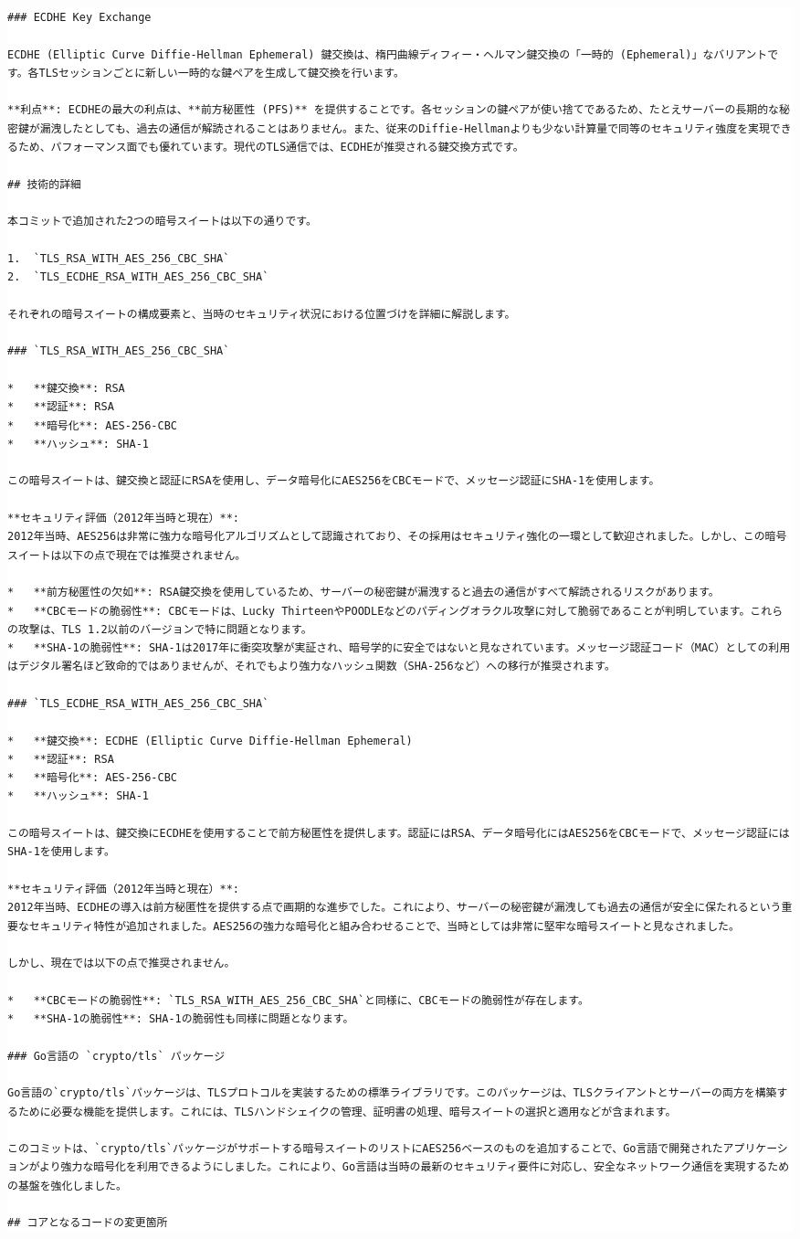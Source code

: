 ```
### ECDHE Key Exchange

ECDHE (Elliptic Curve Diffie-Hellman Ephemeral) 鍵交換は、楕円曲線ディフィー・ヘルマン鍵交換の「一時的 (Ephemeral)」なバリアントです。各TLSセッションごとに新しい一時的な鍵ペアを生成して鍵交換を行います。

**利点**: ECDHEの最大の利点は、**前方秘匿性 (PFS)** を提供することです。各セッションの鍵ペアが使い捨てであるため、たとえサーバーの長期的な秘密鍵が漏洩したとしても、過去の通信が解読されることはありません。また、従来のDiffie-Hellmanよりも少ない計算量で同等のセキュリティ強度を実現できるため、パフォーマンス面でも優れています。現代のTLS通信では、ECDHEが推奨される鍵交換方式です。

## 技術的詳細

本コミットで追加された2つの暗号スイートは以下の通りです。

1.  `TLS_RSA_WITH_AES_256_CBC_SHA`
2.  `TLS_ECDHE_RSA_WITH_AES_256_CBC_SHA`

それぞれの暗号スイートの構成要素と、当時のセキュリティ状況における位置づけを詳細に解説します。

### `TLS_RSA_WITH_AES_256_CBC_SHA`

*   **鍵交換**: RSA
*   **認証**: RSA
*   **暗号化**: AES-256-CBC
*   **ハッシュ**: SHA-1

この暗号スイートは、鍵交換と認証にRSAを使用し、データ暗号化にAES256をCBCモードで、メッセージ認証にSHA-1を使用します。

**セキュリティ評価（2012年当時と現在）**:
2012年当時、AES256は非常に強力な暗号化アルゴリズムとして認識されており、その採用はセキュリティ強化の一環として歓迎されました。しかし、この暗号スイートは以下の点で現在では推奨されません。

*   **前方秘匿性の欠如**: RSA鍵交換を使用しているため、サーバーの秘密鍵が漏洩すると過去の通信がすべて解読されるリスクがあります。
*   **CBCモードの脆弱性**: CBCモードは、Lucky ThirteenやPOODLEなどのパディングオラクル攻撃に対して脆弱であることが判明しています。これらの攻撃は、TLS 1.2以前のバージョンで特に問題となります。
*   **SHA-1の脆弱性**: SHA-1は2017年に衝突攻撃が実証され、暗号学的に安全ではないと見なされています。メッセージ認証コード（MAC）としての利用はデジタル署名ほど致命的ではありませんが、それでもより強力なハッシュ関数（SHA-256など）への移行が推奨されます。

### `TLS_ECDHE_RSA_WITH_AES_256_CBC_SHA`

*   **鍵交換**: ECDHE (Elliptic Curve Diffie-Hellman Ephemeral)
*   **認証**: RSA
*   **暗号化**: AES-256-CBC
*   **ハッシュ**: SHA-1

この暗号スイートは、鍵交換にECDHEを使用することで前方秘匿性を提供します。認証にはRSA、データ暗号化にはAES256をCBCモードで、メッセージ認証にはSHA-1を使用します。

**セキュリティ評価（2012年当時と現在）**:
2012年当時、ECDHEの導入は前方秘匿性を提供する点で画期的な進歩でした。これにより、サーバーの秘密鍵が漏洩しても過去の通信が安全に保たれるという重要なセキュリティ特性が追加されました。AES256の強力な暗号化と組み合わせることで、当時としては非常に堅牢な暗号スイートと見なされました。

しかし、現在では以下の点で推奨されません。

*   **CBCモードの脆弱性**: `TLS_RSA_WITH_AES_256_CBC_SHA`と同様に、CBCモードの脆弱性が存在します。
*   **SHA-1の脆弱性**: SHA-1の脆弱性も同様に問題となります。

### Go言語の `crypto/tls` パッケージ

Go言語の`crypto/tls`パッケージは、TLSプロトコルを実装するための標準ライブラリです。このパッケージは、TLSクライアントとサーバーの両方を構築するために必要な機能を提供します。これには、TLSハンドシェイクの管理、証明書の処理、暗号スイートの選択と適用などが含まれます。

このコミットは、`crypto/tls`パッケージがサポートする暗号スイートのリストにAES256ベースのものを追加することで、Go言語で開発されたアプリケーションがより強力な暗号化を利用できるようにしました。これにより、Go言語は当時の最新のセキュリティ要件に対応し、安全なネットワーク通信を実現するための基盤を強化しました。

## コアとなるコードの変更箇所
```